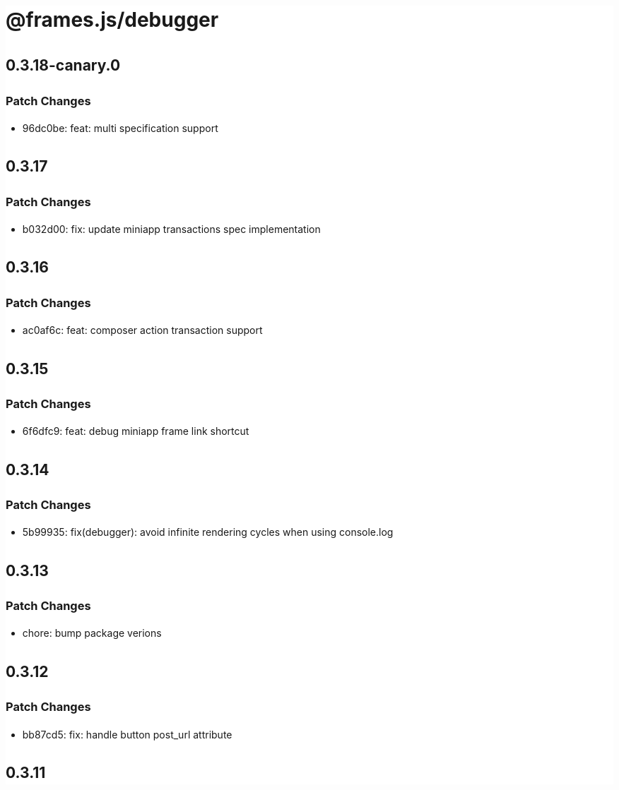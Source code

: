 # @frames.js/debugger

## 0.3.18-canary.0

### Patch Changes

- 96dc0be: feat: multi specification support

## 0.3.17

### Patch Changes

- b032d00: fix: update miniapp transactions spec implementation

## 0.3.16

### Patch Changes

- ac0af6c: feat: composer action transaction support

## 0.3.15

### Patch Changes

- 6f6dfc9: feat: debug miniapp frame link shortcut

## 0.3.14

### Patch Changes

- 5b99935: fix(debugger): avoid infinite rendering cycles when using console.log

## 0.3.13

### Patch Changes

- chore: bump package verions

## 0.3.12

### Patch Changes

- bb87cd5: fix: handle button post_url attribute

## 0.3.11
